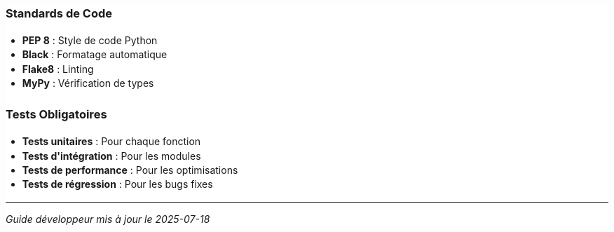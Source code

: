 ### Standards de Code
- **PEP 8** : Style de code Python
- **Black** : Formatage automatique
- **Flake8** : Linting
- **MyPy** : Vérification de types

### Tests Obligatoires
- **Tests unitaires** : Pour chaque fonction
- **Tests d'intégration** : Pour les modules
- **Tests de performance** : Pour les optimisations
- **Tests de régression** : Pour les bugs fixes

---

*Guide développeur mis à jour le 2025-07-18* 